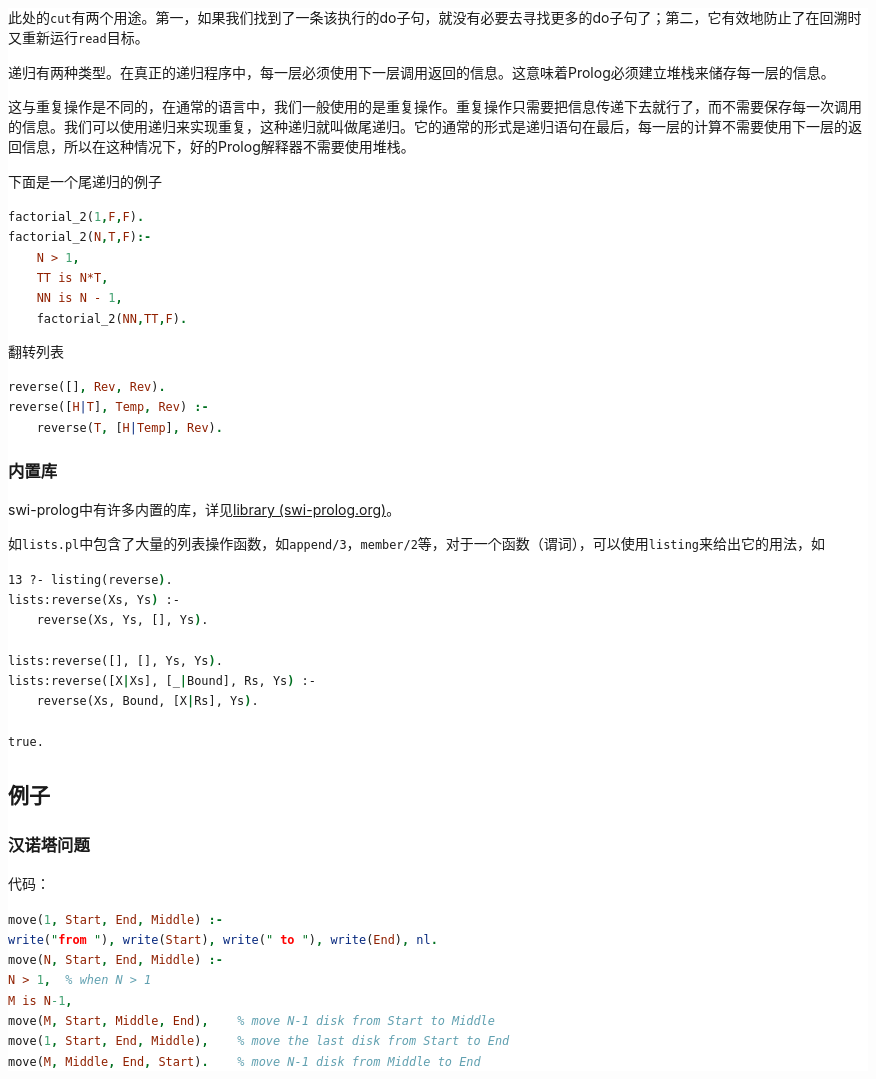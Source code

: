 此处的`cut`有两个用途。第一，如果我们找到了一条该执行的do子句，就没有必要去寻找更多的do子句了；第二，它有效地防止了在回溯时又重新运行`read`目标。

递归有两种类型。在真正的递归程序中，每一层必须使用下一层调用返回的信息。这意味着Prolog必须建立堆栈来储存每一层的信息。

这与重复操作是不同的，在通常的语言中，我们一般使用的是重复操作。重复操作只需要把信息传递下去就行了，而不需要保存每一次调用的信息。我们可以使用递归来实现重复，这种递归就叫做尾递归。它的通常的形式是递归语句在最后，每一层的计算不需要使用下一层的返回信息，所以在这种情况下，好的Prolog解释器不需要使用堆栈。

下面是一个尾递归的例子

```prolog
factorial_2(1,F,F).
factorial_2(N,T,F):-
    N > 1,
    TT is N*T,
    NN is N - 1,
    factorial_2(NN,TT,F).
```

翻转列表

```prolog
reverse([], Rev, Rev).
reverse([H|T], Temp, Rev) :-
    reverse(T, [H|Temp], Rev).

```

### 内置库

swi-prolog中有许多内置的库，详见[library (swi-prolog.org)](https://www.swi-prolog.org/pldoc/doc/_SWI_/library/index.html)。

如`lists.pl`中包含了大量的列表操作函数，如`append/3`，`member/2`等，对于一个函数（谓词），可以使用`listing`来给出它的用法，如

```cmd
13 ?- listing(reverse).
lists:reverse(Xs, Ys) :-
    reverse(Xs, Ys, [], Ys).

lists:reverse([], [], Ys, Ys).
lists:reverse([X|Xs], [_|Bound], Rs, Ys) :-
    reverse(Xs, Bound, [X|Rs], Ys).

true.
```

## 例子

### 汉诺塔问题

代码：

```prolog
move(1, Start, End, Middle) :-
write("from "), write(Start), write(" to "), write(End), nl.
move(N, Start, End, Middle) :-
N > 1,  % when N > 1
M is N-1,
move(M, Start, Middle, End),    % move N-1 disk from Start to Middle
move(1, Start, End, Middle),    % move the last disk from Start to End
move(M, Middle, End, Start).    % move N-1 disk from Middle to End
```
